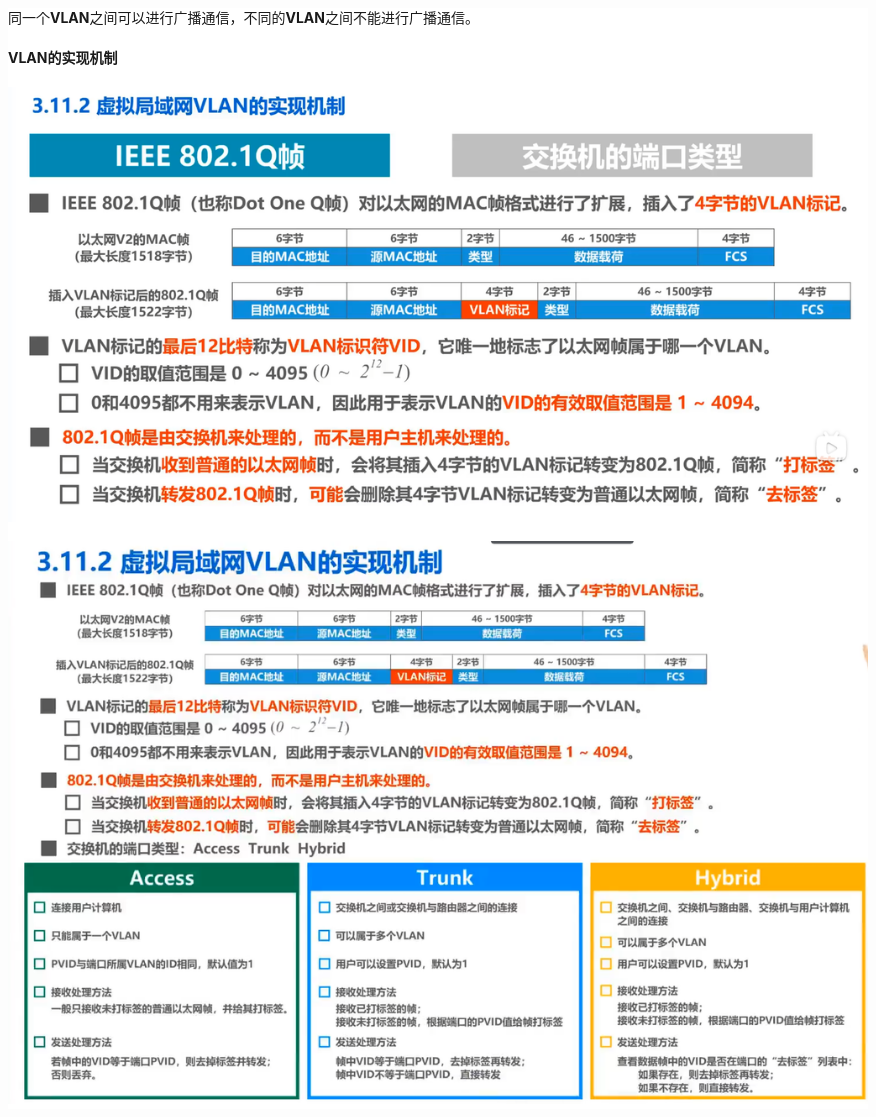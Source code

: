 同一个**VLAN**之间可以进行广播通信，不同的**VLAN**之间不能进行广播通信。

#### VLAN的实现机制

![image-20230518132732699](./assets/image-20230518132732699.png)

![image-20230518134122965](./assets/image-20230518134122965.png)

